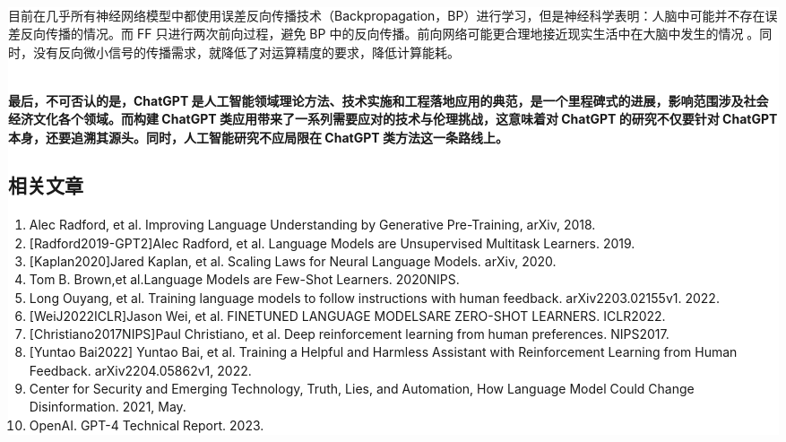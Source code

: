 目前在几乎所有神经网络模型中都使用误差反向传播技术（Backpropagation，BP）进行学习，但是神经科学表明：人脑中可能并不存在误差反向传播的情况。而 FF 只进行两次前向过程，避免 BP 中的反向传播。前向网络可能更合理地接近现实生活中在大脑中发生的情况
。同时，没有反向微小信号的传播需求，就降低了对运算精度的要求，降低计算能耗。


<br> **最后，不可否认的是，ChatGPT 是人工智能领域理论方法、技术实施和工程落地应用的典范，是一个里程碑式的进展，影响范围涉及社会经济文化各个领域。而构建 ChatGPT 类应用带来了一系列需要应对的技术与伦理挑战，这意味着对 ChatGPT 的研究不仅要针对 ChatGPT 本身，还要追溯其源头。同时，人工智能研究不应局限在 ChatGPT 类方法这一条路线上。**



## 相关文章
  1. Alec Radford, et al. Improving Language Understanding by Generative Pre-Training, arXiv, 2018.
  2. [Radford2019-GPT2]Alec Radford, et al. Language Models are Unsupervised Multitask Learners. 2019.
  3. [Kaplan2020]Jared Kaplan, et al. Scaling Laws for Neural Language Models. arXiv, 2020.
  4. Tom B. Brown,et al.Language Models are Few-Shot Learners. 2020NIPS.
  5. Long Ouyang, et al. Training language models to follow instructions with human feedback. arXiv2203.02155v1. 2022. 
  6. [WeiJ2022ICLR]Jason Wei, et al. FINETUNED LANGUAGE MODELSARE ZERO-SHOT LEARNERS. ICLR2022.
  7. [Christiano2017NIPS]Paul Christiano, et al. Deep reinforcement learning from human preferences. NIPS2017.
  8. [Yuntao Bai2022] Yuntao Bai, et al. Training a Helpful and Harmless Assistant with Reinforcement Learning from Human Feedback. arXiv2204.05862v1, 2022.
  9. Center for Security and Emerging Technology, Truth, Lies, and Automation, How Language Model Could Change Disinformation. 2021, May. 
  10. OpenAI. GPT-4 Technical Report. 2023. 

